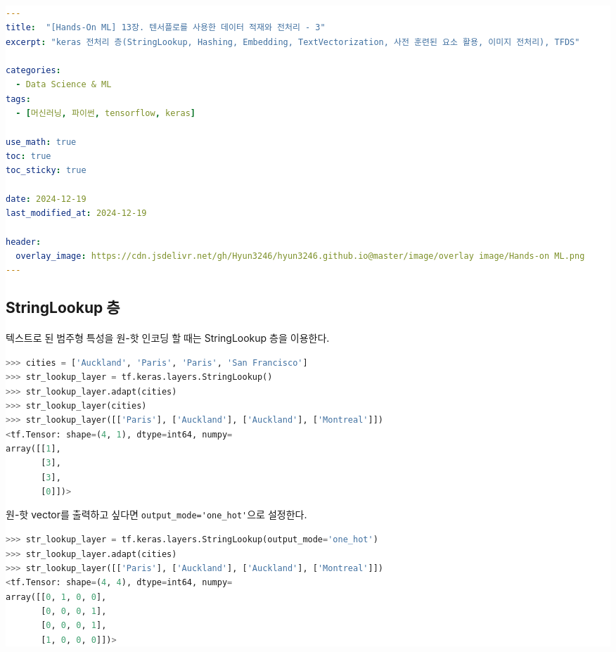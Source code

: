 ```yaml
---
title:  "[Hands-On ML] 13장. 텐서플로를 사용한 데이터 적재와 전처리 - 3"
excerpt: "keras 전처리 층(StringLookup, Hashing, Embedding, TextVectorization, 사전 훈련된 요소 활용, 이미지 전처리), TFDS"

categories:
  - Data Science & ML
tags:
  - [머신러닝, 파이썬, tensorflow, keras]

use_math: true
toc: true
toc_sticky: true

date: 2024-12-19
last_modified_at: 2024-12-19

header:
  overlay_image: https://cdn.jsdelivr.net/gh/Hyun3246/hyun3246.github.io@master/image/overlay image/Hands-on ML.png
---
```

## StringLookup 층
텍스트로 된 범주형 특성을 원-핫 인코딩 할 때는 StringLookup 층을 이용한다.

```python
>>> cities = ['Auckland', 'Paris', 'Paris', 'San Francisco']
>>> str_lookup_layer = tf.keras.layers.StringLookup()
>>> str_lookup_layer.adapt(cities)
>>> str_lookup_layer(cities)
>>> str_lookup_layer([['Paris'], ['Auckland'], ['Auckland'], ['Montreal']])
<tf.Tensor: shape=(4, 1), dtype=int64, numpy=
array([[1],
       [3],
       [3],
       [0]])>
```

원-핫 vector를 출력하고 싶다면 `output_mode='one_hot'`으로 설정한다.

```python
>>> str_lookup_layer = tf.keras.layers.StringLookup(output_mode='one_hot')
>>> str_lookup_layer.adapt(cities)
>>> str_lookup_layer([['Paris'], ['Auckland'], ['Auckland'], ['Montreal']])
<tf.Tensor: shape=(4, 4), dtype=int64, numpy=
array([[0, 1, 0, 0],
       [0, 0, 0, 1],
       [0, 0, 0, 1],
       [1, 0, 0, 0]])>
```
